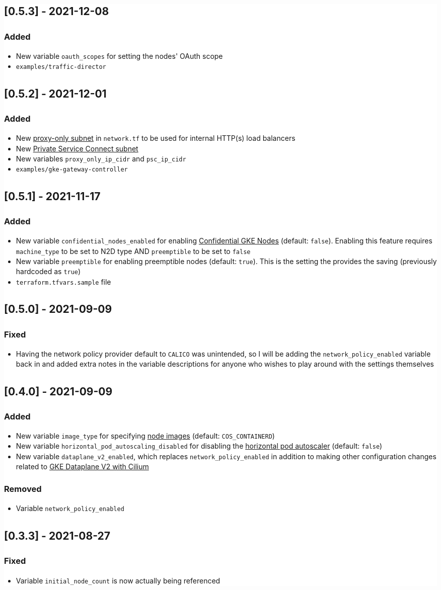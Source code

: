 ## [0.5.3] - 2021-12-08
### Added
- New variable `oauth_scopes` for setting the nodes' OAuth scope
- `examples/traffic-director`

## [0.5.2] - 2021-12-01
### Added
- New [proxy-only subnet](https://cloud.google.com/load-balancing/docs/l7-internal/proxy-only-subnets) in `network.tf` to be used for internal HTTP(s) load balancers
- New [Private Service Connect subnet](https://cloud.google.com/vpc/docs/private-service-connect#psc-subnets)
- New variables `proxy_only_ip_cidr` and `psc_ip_cidr`
- `examples/gke-gateway-controller`

## [0.5.1] - 2021-11-17
### Added 
- New variable `confidential_nodes_enabled` for enabling [Confidential GKE Nodes](https://cloud.google.com/kubernetes-engine/docs/how-to/confidential-gke-nodes) (default: `false`).  Enabling this feature requires `machine_type` to be set to N2D type AND `preemptible` to be set to `false`
- New variable `preemptible` for enabling preemptible nodes (default: `true`).  This is the setting the provides the saving (previously hardcoded as `true`)
- `terraform.tfvars.sample` file

## [0.5.0] - 2021-09-09
### Fixed 
- Having the network policy provider default to `CALICO` was unintended, so I will be adding the `network_policy_enabled` variable back in and added extra notes in the variable descriptions for anyone who wishes to play around with the settings themselves

## [0.4.0] - 2021-09-09
### Added
- New variable `image_type` for specifying [node images](https://cloud.google.com/kubernetes-engine/docs/concepts/node-images) (default: `COS_CONTAINERD`)
- New variable `horizontal_pod_autoscaling_disabled` for disabling the [horizontal pod autoscaler](https://cloud.google.com/kubernetes-engine/docs/how-to/horizontal-pod-autoscaling) (default: `false`)
- New variable `dataplane_v2_enabled`, which replaces `network_policy_enabled` in addition to making other configuration changes related to [GKE Dataplane V2 with Cilium](https://cloud.google.com/blog/products/containers-kubernetes/bringing-ebpf-and-cilium-to-google-kubernetes-engine)
### Removed
- Variable `network_policy_enabled`

## [0.3.3] - 2021-08-27
### Fixed
- Variable `initial_node_count` is now actually being referenced
